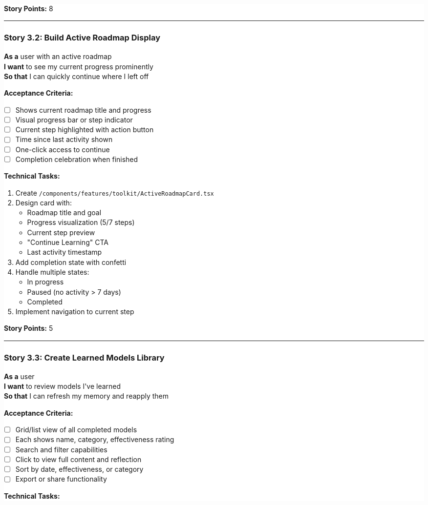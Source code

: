 **Story Points:** 8

---

### Story 3.2: Build Active Roadmap Display

**As a** user with an active roadmap  
**I want** to see my current progress prominently  
**So that** I can quickly continue where I left off

**Acceptance Criteria:**

- [ ] Shows current roadmap title and progress
- [ ] Visual progress bar or step indicator
- [ ] Current step highlighted with action button
- [ ] Time since last activity shown
- [ ] One-click access to continue
- [ ] Completion celebration when finished

**Technical Tasks:**

1. Create `/components/features/toolkit/ActiveRoadmapCard.tsx`
2. Design card with:
   - Roadmap title and goal
   - Progress visualization (5/7 steps)
   - Current step preview
   - "Continue Learning" CTA
   - Last activity timestamp
3. Add completion state with confetti
4. Handle multiple states:
   - In progress
   - Paused (no activity > 7 days)
   - Completed
5. Implement navigation to current step

**Story Points:** 5

---

### Story 3.3: Create Learned Models Library

**As a** user  
**I want** to review models I've learned  
**So that** I can refresh my memory and reapply them

**Acceptance Criteria:**

- [ ] Grid/list view of all completed models
- [ ] Each shows name, category, effectiveness rating
- [ ] Search and filter capabilities
- [ ] Click to view full content and reflection
- [ ] Sort by date, effectiveness, or category
- [ ] Export or share functionality

**Technical Tasks:**
